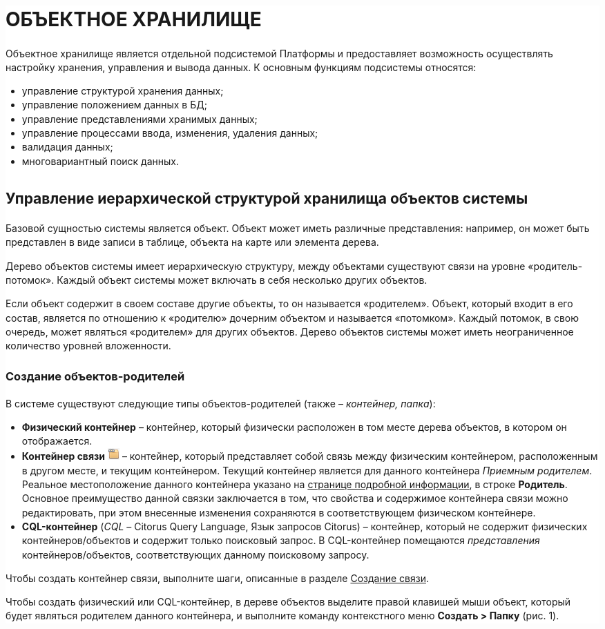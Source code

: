 <a name="ОБЪЕКТНОЕ-ХРАНИЛИЩЕ"></a>
# ОБЪЕКТНОЕ ХРАНИЛИЩЕ

Объектное хранилище является отдельной подсистемой Платформы и предоставляет возможность осуществлять настройку хранения, управления и вывода данных. К основным функциям подсистемы относятся:

- управление структурой хранения данных;
- управление положением данных в БД;
- управление представлениями хранимых данных;
- управление процессами ввода, изменения, удаления данных;
- валидация данных;
- многовариантный поиск данных.

<a name="Управление-иерархической-структурой-хранилища-объектов-системы"></a>
## Управление иерархической структурой хранилища объектов системы

Базовой сущностью системы является объект. Объект может иметь различные представления: например, он может быть представлен в виде записи в таблице, объекта на карте или элемента дерева.

Дерево объектов системы имеет иерархическую структуру, между объектами существуют связи на уровне «родитель-потомок». Каждый объект системы может включать в себя несколько других объектов.

Если объект содержит в своем составе другие объекты, то он называется «родителем». Объект, который входит в его состав, является по отношению к «родителю» дочерним объектом и называется «потомком». Каждый потомок, в свою очередь, может являться «родителем» для других объектов. Дерево объектов системы может иметь неограниченное количество уровней вложенности.

<a name="Создание-объектов-родителей"></a>
### Создание объектов-родителей

В системе существуют следующие типы объектов-родителей (также – *контейнер, папка*):

- **Физический контейнер** – контейнер, который физически расположен в том месте дерева объектов, в котором он отображается. 
- **Контейнер связи** ![](https://github.com/citoruspm/GeoData/blob/master/20.png?raw=true) – контейнер, который представляет собой связь между физическим контейнером, расположенным в другом месте, и текущим контейнером. Текущий контейнер является для данного контейнера *Приемным родителем*. Реальное местоположение данного контейнера указано на <a href="#Просмотр-подробной-информации">странице подробной информации</a>, в строке **Родитель**. Основное преимущество данной связки заключается в том, что свойства и содержимое контейнера связи можно редактировать, при этом внесенные изменения сохраняются в соответствующем физическом контейнере.
- **CQL-контейнер** (*CQL* – Citorus Query Language, Язык запросов Citorus) – контейнер, который не содержит физических контейнеров/объектов и содержит только поисковый запрос. В CQL-контейнер помещаются *представления* контейнеров/объектов, соответствующих данному поисковому запросу.

Чтобы создать контейнер связи, выполните шаги, описанные в разделе <a href="#Создание-связи">Создание связи</a>.

Чтобы создать физический или CQL-контейнер, в дереве объектов выделите правой клавишей мыши объект, который будет являться родителем данного контейнера, и выполните команду контекстного меню **Создать > Папку** (рис. 1).
